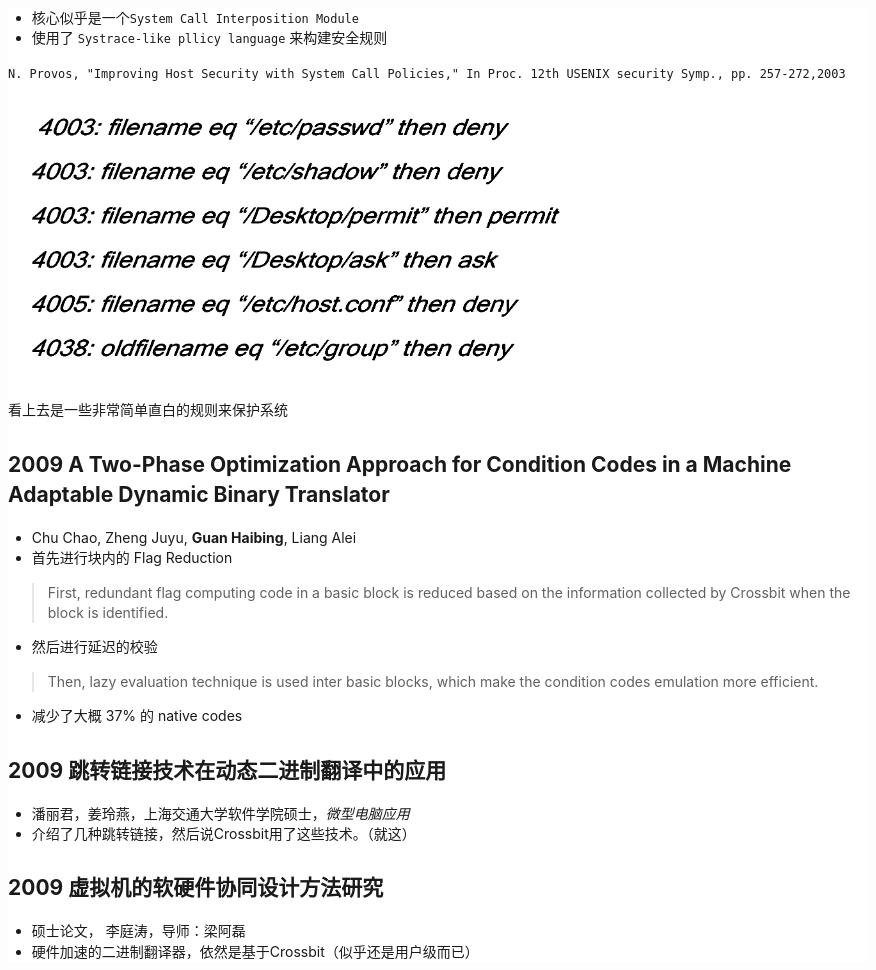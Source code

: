 - 核心似乎是一个`System Call Interposition Module` 
- 使用了 `Systrace-like pllicy language` 来构建安全规则

```
N. Provos, "Improving Host Security with System Call Policies," In Proc. 12th USENIX security Symp., pp. 257-272,2003
```

![](./2009-hpscibit-policy.png)

看上去是一些非常简单直白的规则来保护系统



## 2009 A Two-Phase Optimization Approach for Condition Codes in a Machine Adaptable Dynamic Binary Translator

- Chu Chao, Zheng Juyu, **Guan Haibing**, Liang Alei
- 首先进行块内的 Flag Reduction

> First, redundant flag computing code in a basic block is reduced based on the information collected by Crossbit when the block is identified.

- 然后进行延迟的校验

> Then, lazy evaluation technique is used inter basic blocks, which make the condition codes emulation more efficient.

- 减少了大概 37% 的 native codes



## 2009 跳转链接技术在动态二进制翻译中的应用

- 潘丽君，姜玲燕，上海交通大学软件学院硕士，*微型电脑应用*
- 介绍了几种跳转链接，然后说Crossbit用了这些技术。（就这）



## 2009 虚拟机的软硬件协同设计方法研究

- 硕士论文， 李庭涛，导师：梁阿磊
- 硬件加速的二进制翻译器，依然是基于Crossbit（似乎还是用户级而已）
